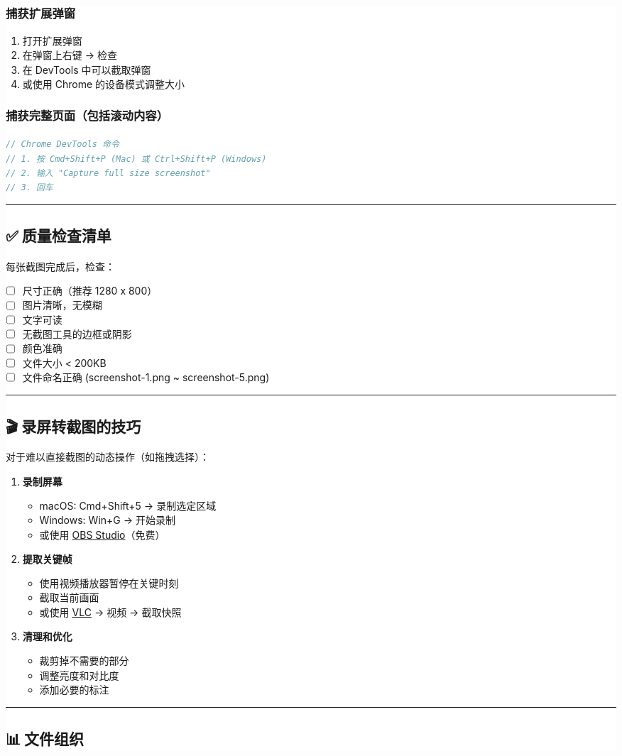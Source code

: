 ### 捕获扩展弹窗

1. 打开扩展弹窗
2. 在弹窗上右键 → 检查
3. 在 DevTools 中可以截取弹窗
4. 或使用 Chrome 的设备模式调整大小

### 捕获完整页面（包括滚动内容）

```javascript
// Chrome DevTools 命令
// 1. 按 Cmd+Shift+P (Mac) 或 Ctrl+Shift+P (Windows)
// 2. 输入 "Capture full size screenshot"
// 3. 回车
```

---

## ✅ 质量检查清单

每张截图完成后，检查：

- [ ] 尺寸正确（推荐 1280 x 800）
- [ ] 图片清晰，无模糊
- [ ] 文字可读
- [ ] 无截图工具的边框或阴影
- [ ] 颜色准确
- [ ] 文件大小 < 200KB
- [ ] 文件命名正确 (screenshot-1.png ~ screenshot-5.png)

---

## 🎬 录屏转截图的技巧

对于难以直接截图的动态操作（如拖拽选择）：

1. **录制屏幕**
   - macOS: Cmd+Shift+5 → 录制选定区域
   - Windows: Win+G → 开始录制
   - 或使用 [OBS Studio](https://obsproject.com/)（免费）

2. **提取关键帧**
   - 使用视频播放器暂停在关键时刻
   - 截取当前画面
   - 或使用 [VLC](https://www.videolan.org/) → 视频 → 截取快照

3. **清理和优化**
   - 裁剪掉不需要的部分
   - 调整亮度和对比度
   - 添加必要的标注

---

## 📊 文件组织
